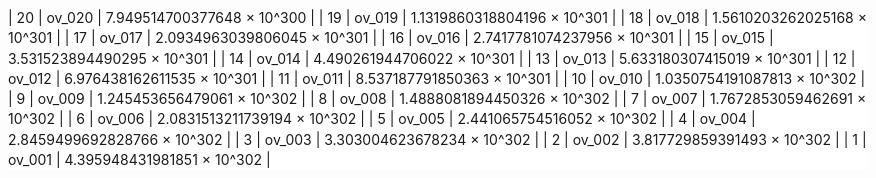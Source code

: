 | 20 | ov_020 | 7.949514700377648 × 10^300 |
| 19 | ov_019 | 1.1319860318804196 × 10^301 |
| 18 | ov_018 | 1.5610203262025168 × 10^301 |
| 17 | ov_017 | 2.0934963039806045 × 10^301 |
| 16 | ov_016 | 2.7417781074237956 × 10^301 |
| 15 | ov_015 | 3.531523894490295 × 10^301 |
| 14 | ov_014 | 4.490261944706022 × 10^301 |
| 13 | ov_013 | 5.633180307415019 × 10^301 |
| 12 | ov_012 | 6.976438162611535 × 10^301 |
| 11 | ov_011 | 8.537187791850363 × 10^301 |
| 10 | ov_010 | 1.0350754191087813 × 10^302 |
| 9 | ov_009 | 1.245453656479061 × 10^302 |
| 8 | ov_008 | 1.4888081894450326 × 10^302 |
| 7 | ov_007 | 1.7672853059462691 × 10^302 |
| 6 | ov_006 | 2.0831513211739194 × 10^302 |
| 5 | ov_005 | 2.441065754516052 × 10^302 |
| 4 | ov_004 | 2.8459499692828766 × 10^302 |
| 3 | ov_003 | 3.303004623678234 × 10^302 |
| 2 | ov_002 | 3.817729859391493 × 10^302 |
| 1 | ov_001 | 4.395948431981851 × 10^302 |

